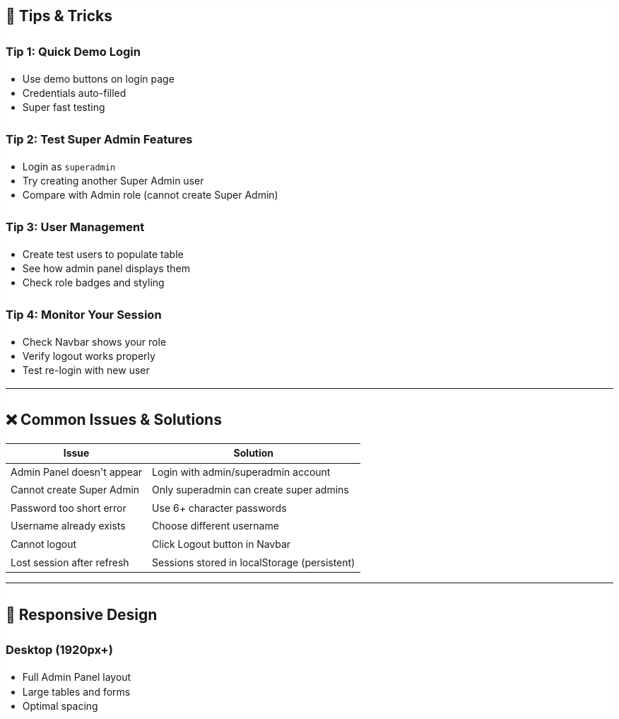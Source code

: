 
## 🎯 Tips & Tricks

### Tip 1: Quick Demo Login
- Use demo buttons on login page
- Credentials auto-filled
- Super fast testing

### Tip 2: Test Super Admin Features
- Login as `superadmin`
- Try creating another Super Admin user
- Compare with Admin role (cannot create Super Admin)

### Tip 3: User Management
- Create test users to populate table
- See how admin panel displays them
- Check role badges and styling

### Tip 4: Monitor Your Session
- Check Navbar shows your role
- Verify logout works properly
- Test re-login with new user

---

## ❌ Common Issues & Solutions

| Issue | Solution |
|-------|----------|
| Admin Panel doesn't appear | Login with admin/superadmin account |
| Cannot create Super Admin | Only superadmin can create super admins |
| Password too short error | Use 6+ character passwords |
| Username already exists | Choose different username |
| Cannot logout | Click Logout button in Navbar |
| Lost session after refresh | Sessions stored in localStorage (persistent) |

---

## 📱 Responsive Design

### Desktop (1920px+)
- Full Admin Panel layout
- Large tables and forms
- Optimal spacing

